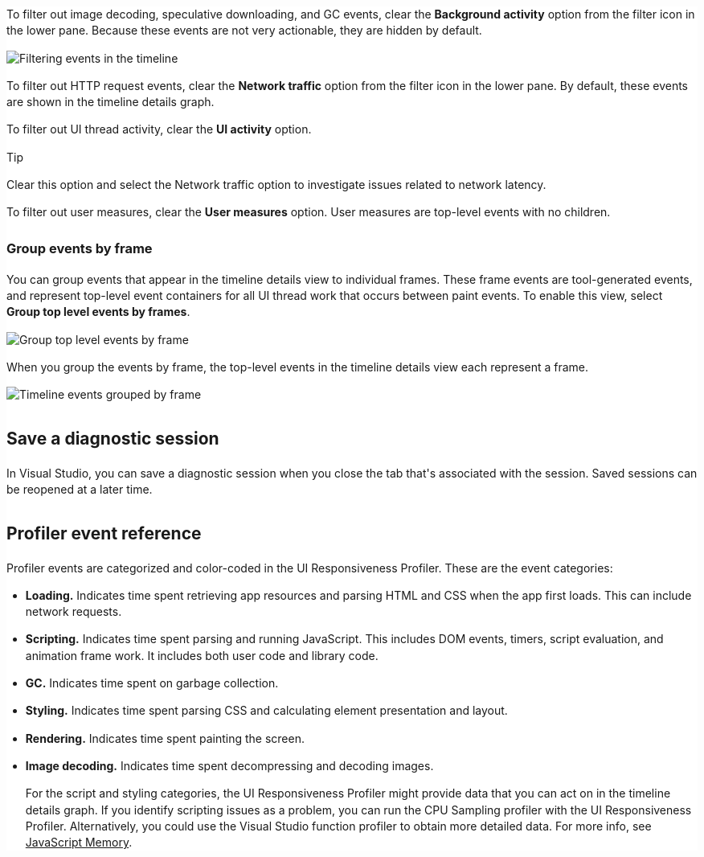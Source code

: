  To filter out image decoding, speculative downloading, and GC events, clear the **Background activity** option from the filter icon in the lower pane. Because these events are not very actionable, they are hidden by default.

 ![Filtering events in the timeline](../profiling/media/js_htmlvizprofiler_event_filter.png "JS_HTMLVizProfiler_Event_Filter")

 To filter out HTTP request events, clear the **Network traffic** option from the filter icon in the lower pane. By default, these events are shown in the timeline details graph.

 To filter out UI thread activity, clear the **UI activity** option.

> [!TIP]
>  Clear this option and select the Network traffic option to investigate issues related to network latency.

 To filter out user measures, clear the **User measures** option. User measures are top-level events with no children.

###  <a name="GroupFrames"></a> Group events by frame
 You can group events that appear in the timeline details view to individual frames. These frame events are tool-generated events, and represent top-level event containers for all UI thread work that occurs between paint events. To enable this view, select **Group top level events by frames**.

 ![Group top level events by frame](../profiling/media/js_htmlvizprofiler_frame_grouping_button.png "JS_HTMLVizProfiler_Frame_Grouping_Button")

 When you group the events by frame, the top-level events in the timeline details view each represent a frame.

 ![Timeline events grouped by frame](../profiling/media/js_htmlvizprofiler_frame_grouping.png "JS_HTMLVizProfiler_Frame_Grouping")

## Save a diagnostic session
 In Visual Studio, you can save a diagnostic session when you close the tab that's associated with the session. Saved sessions can be reopened at a later time.

## Profiler event reference
 Profiler events are categorized and color-coded in the UI Responsiveness Profiler. These are the event categories:

- **Loading.** Indicates time spent retrieving app resources and parsing HTML and CSS when the app first loads. This can include network requests.

- **Scripting.** Indicates time spent parsing and running JavaScript. This includes DOM events, timers, script evaluation, and animation frame work. It includes both user code and library code.

- **GC.** Indicates time spent on garbage collection.

- **Styling.** Indicates time spent parsing CSS and calculating element presentation and layout.

- **Rendering.** Indicates time spent painting the screen.

- **Image decoding.** Indicates time spent decompressing and decoding images.

  For the script and styling categories, the UI Responsiveness Profiler might provide data that you can act on in the timeline details graph. If you identify scripting issues as a problem, you can run the CPU Sampling profiler with the UI Responsiveness Profiler. Alternatively, you could use the Visual Studio function profiler to obtain more detailed data. For more info, see [JavaScript Memory](../profiling/javascript-memory.md).
